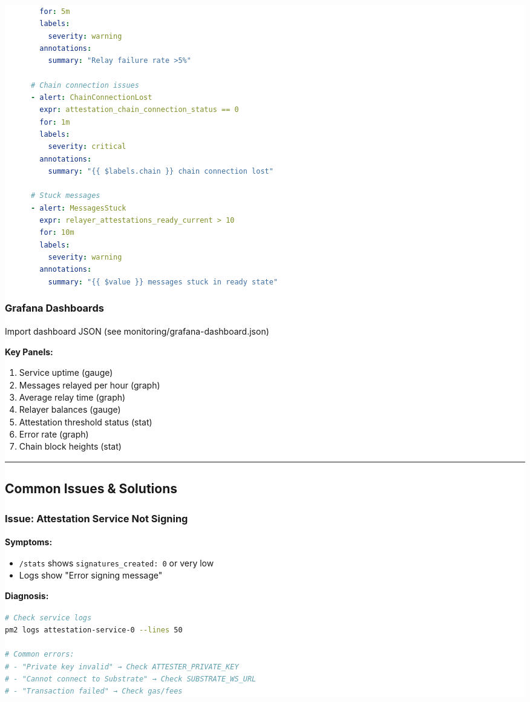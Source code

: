 ```yaml
        for: 5m
        labels:
          severity: warning
        annotations:
          summary: "Relay failure rate >5%"

      # Chain connection issues
      - alert: ChainConnectionLost
        expr: attestation_chain_connection_status == 0
        for: 1m
        labels:
          severity: critical
        annotations:
          summary: "{{ $labels.chain }} chain connection lost"

      # Stuck messages
      - alert: MessagesStuck
        expr: relayer_attestations_ready_current > 10
        for: 10m
        labels:
          severity: warning
        annotations:
          summary: "{{ $value }} messages stuck in ready state"
```

### Grafana Dashboards

Import dashboard JSON (see monitoring/grafana-dashboard.json)

**Key Panels:**
1. Service uptime (gauge)
2. Messages relayed per hour (graph)
3. Average relay time (graph)
4. Relayer balances (gauge)
5. Attestation threshold status (stat)
6. Error rate (graph)
7. Chain block heights (stat)

---

## Common Issues & Solutions

### Issue: Attestation Service Not Signing

**Symptoms:**
- `/stats` shows `signatures_created: 0` or very low
- Logs show "Error signing message"

**Diagnosis:**
```bash
# Check service logs
pm2 logs attestation-service-0 --lines 50

# Common errors:
# - "Private key invalid" → Check ATTESTER_PRIVATE_KEY
# - "Cannot connect to Substrate" → Check SUBSTRATE_WS_URL
# - "Transaction failed" → Check gas/fees
```
